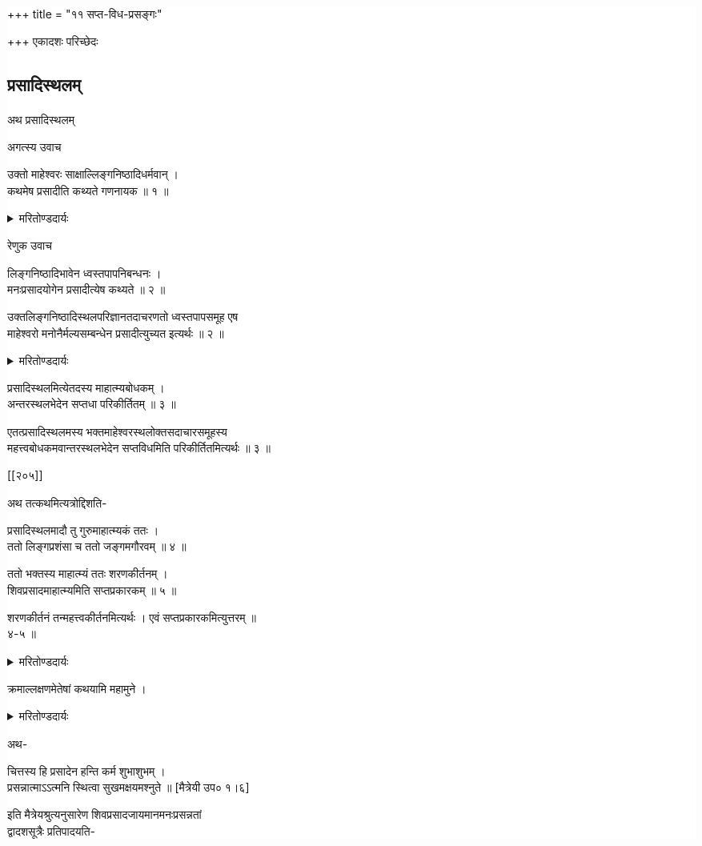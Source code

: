 +++
title = "११ सप्त-विध-प्रसङ्गः"

+++
एकादशः परिच्छेदः

## प्रसादिस्थलम्
अथ प्रसादिस्थलम्

अगत्स्य उवाच

उक्तो माहेश्वरः साक्षाल्लिङ्गनिष्ठादिधर्मवान् ।  
कथमेष प्रसादीति कथ्यते गणनायक ॥ १ ॥



<details><summary>मरितोण्डदार्यः</summary></details>

रेणुक उवाच

लिङ्गनिष्ठादिभावेन ध्वस्तपापनिबन्धनः ।  
मनःप्रसादयोगेन प्रसादीत्येष कथ्यते ॥ २ ॥

उक्तलिङ्गनिष्ठादिस्थलपरिज्ञानतदाचरणतो ध्वस्तपापसमूह एष   
माहेश्वरो मनोनैर्मल्यसम्बन्धेन प्रसादीत्युच्यत इत्यर्थः ॥ २ ॥

<details><summary>मरितोण्डदार्यः</summary></details>

प्रसादिस्थलमित्येतदस्य माहात्म्यबोधकम् ।  
अन्तरस्थलभेदेन सप्तधा परिकीर्तितम् ॥ ३ ॥

एतत्प्रसादिस्थलमस्य भक्तमाहेश्वरस्थलोक्तसदाचारसमूहस्य   
महत्त्वबोधकमवान्तरस्थलभेदेन सप्तविधमिति परिकीर्तितमित्यर्थः ॥ ३ ॥

[[२०५]]

अथ तत्कथमित्यत्रोद्दिशति-

प्रसादिस्थलमादौ तु गुरुमाहात्म्यकं ततः ।  
ततो लिङ्गप्रशंसा च ततो जङ्गमगौरवम् ॥ ४ ॥

ततो भक्तस्य माहात्म्यं ततः शरणकीर्तनम् ।  
शिवप्रसादमाहात्म्यमिति सप्तप्रकारकम् ॥ ५ ॥

शरणकीर्तनं तन्महत्त्वकीर्तनमित्यर्थः । एवं सप्तप्रकारकमित्युत्तरम् ॥   
४-५ ॥

<details><summary>मरितोण्डदार्यः</summary></details>

क्रमाल्लक्षणमेतेषां कथयामि महामुने ।



<details><summary>मरितोण्डदार्यः</summary></details>

अथ-

चित्तस्य हि प्रसादेन हन्ति कर्म शुभाशुभम् ।  
प्रसन्नात्माऽऽत्मनि स्थित्वा सुखमक्षयमश्नुते ॥ [मैत्रेयी उप० १।६]

इति मैत्रेयश्रुत्यनुसारेण शिवप्रसादजायमानमनःप्रसन्नतां   
द्वादशसूत्रैः प्रतिपादयति-
